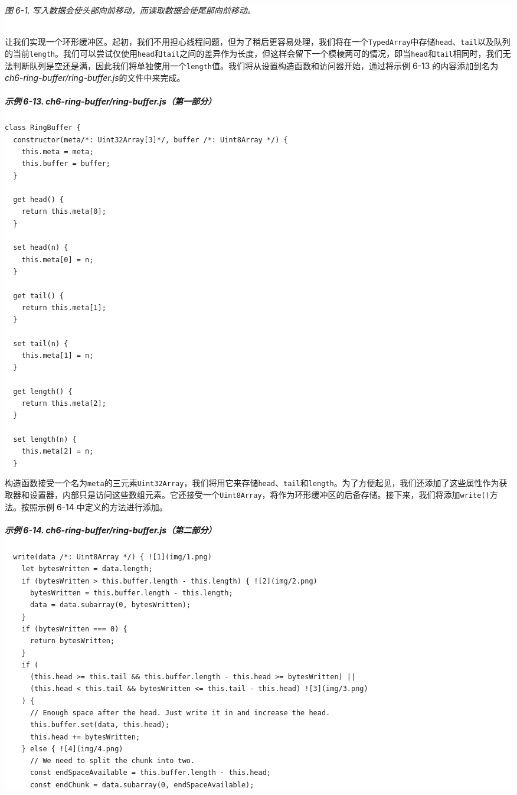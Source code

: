 ###### 图 6-1\. 写入数据会使头部向前移动，而读取数据会使尾部向前移动。

让我们实现一个环形缓冲区。起初，我们不用担心线程问题，但为了稍后更容易处理，我们将在一个`TypedArray`中存储`head`、`tail`以及队列的当前`length`。我们可以尝试仅使用`head`和`tail`之间的差异作为长度，但这样会留下一个模棱两可的情况，即当`head`和`tail`相同时，我们无法判断队列是空还是满，因此我们将单独使用一个`length`值。我们将从设置构造函数和访问器开始，通过将示例 6-13 的内容添加到名为*ch6-ring-buffer/ring-buffer.js*的文件中来完成。

##### 示例 6-13\. *ch6-ring-buffer/ring-buffer.js*（第一部分）

```
class RingBuffer {
  constructor(meta/*: Uint32Array[3]*/, buffer /*: Uint8Array */) {
    this.meta = meta;
    this.buffer = buffer;
  }

  get head() {
    return this.meta[0];
  }

  set head(n) {
    this.meta[0] = n;
  }

  get tail() {
    return this.meta[1];
  }

  set tail(n) {
    this.meta[1] = n;
  }

  get length() {
    return this.meta[2];
  }

  set length(n) {
    this.meta[2] = n;
  }
```

构造函数接受一个名为`meta`的三元素`Uint32Array`，我们将用它来存储`head`、`tail`和`length`。为了方便起见，我们还添加了这些属性作为获取器和设置器，内部只是访问这些数组元素。它还接受一个`Uint8Array`，将作为环形缓冲区的后备存储。接下来，我们将添加`write()`方法。按照示例 6-14 中定义的方法进行添加。

##### 示例 6-14\. *ch6-ring-buffer/ring-buffer.js*（第二部分）

```
  write(data /*: Uint8Array */) { ![1](img/1.png)
    let bytesWritten = data.length;
    if (bytesWritten > this.buffer.length - this.length) { ![2](img/2.png)
      bytesWritten = this.buffer.length - this.length;
      data = data.subarray(0, bytesWritten);
    }
    if (bytesWritten === 0) {
      return bytesWritten;
    }
    if (
      (this.head >= this.tail && this.buffer.length - this.head >= bytesWritten) ||
      (this.head < this.tail && bytesWritten <= this.tail - this.head) ![3](img/3.png)
    ) {
      // Enough space after the head. Just write it in and increase the head.
      this.buffer.set(data, this.head);
      this.head += bytesWritten;
    } else { ![4](img/4.png)
      // We need to split the chunk into two.
      const endSpaceAvailable = this.buffer.length - this.head;
      const endChunk = data.subarray(0, endSpaceAvailable);
```